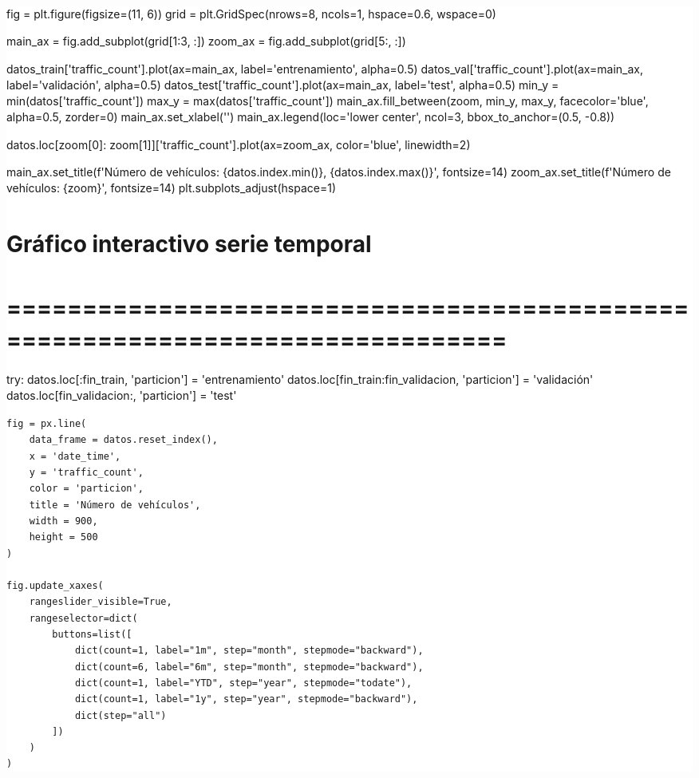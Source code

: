 fig = plt.figure(figsize=(11, 6))
grid = plt.GridSpec(nrows=8, ncols=1, hspace=0.6, wspace=0)

main_ax = fig.add_subplot(grid[1:3, :])
zoom_ax = fig.add_subplot(grid[5:, :])

datos_train['traffic_count'].plot(ax=main_ax, label='entrenamiento', alpha=0.5)
datos_val['traffic_count'].plot(ax=main_ax, label='validación', alpha=0.5)
datos_test['traffic_count'].plot(ax=main_ax, label='test', alpha=0.5)
min_y = min(datos['traffic_count'])
max_y = max(datos['traffic_count'])
main_ax.fill_between(zoom, min_y, max_y, facecolor='blue', alpha=0.5, zorder=0)
main_ax.set_xlabel('')
main_ax.legend(loc='lower center', ncol=3, bbox_to_anchor=(0.5, -0.8))

datos.loc[zoom[0]: zoom[1]]['traffic_count'].plot(ax=zoom_ax, color='blue', linewidth=2)

main_ax.set_title(f'Número de vehículos: {datos.index.min()}, {datos.index.max()}', fontsize=14)
zoom_ax.set_title(f'Número de vehículos: {zoom}', fontsize=14)
plt.subplots_adjust(hspace=1)

# Gráfico interactivo serie temporal
# ==============================================================================
try:
    datos.loc[:fin_train, 'particion'] = 'entrenamiento'
    datos.loc[fin_train:fin_validacion, 'particion'] = 'validación'
    datos.loc[fin_validacion:, 'particion'] = 'test'

    fig = px.line(
        data_frame = datos.reset_index(),
        x = 'date_time',
        y = 'traffic_count',
        color = 'particion',
        title = 'Número de vehículos',
        width = 900,
        height = 500
    )

    fig.update_xaxes(
        rangeslider_visible=True,
        rangeselector=dict(
            buttons=list([
                dict(count=1, label="1m", step="month", stepmode="backward"),
                dict(count=6, label="6m", step="month", stepmode="backward"),
                dict(count=1, label="YTD", step="year", stepmode="todate"),
                dict(count=1, label="1y", step="year", stepmode="backward"),
                dict(step="all")
            ])
        )
    )
